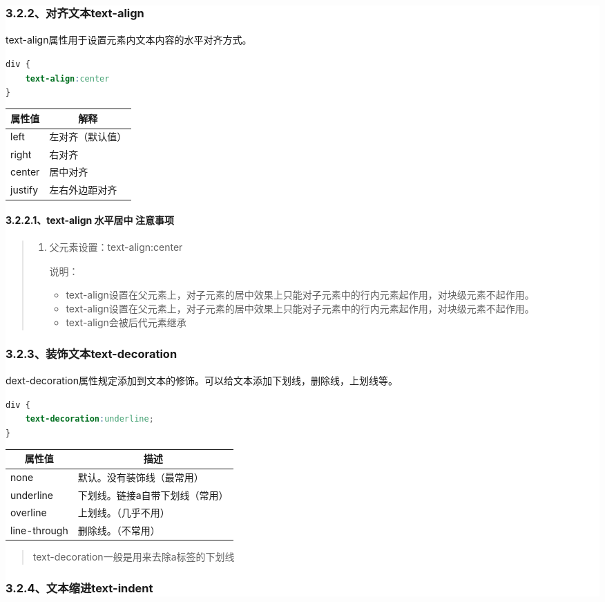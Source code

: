### 3.2.2、对齐文本text-align

text-align属性用于设置元素内文本内容的水平对齐方式。

```css
div {
	text-align:center
}
```

| 属性值  | 解释             |
| ------- | ---------------- |
| left    | 左对齐（默认值） |
| right   | 右对齐           |
| center  | 居中对齐         |
| justify | 左右外边距对齐   |

#### 3.2.2.1、text-align 水平居中 注意事项

> 1. 父元素设置：text-align:center
>
>    说明：
>
>    - text-align设置在父元素上，对子元素的居中效果上只能对子元素中的行内元素起作用，对块级元素不起作用。
>    - text-align设置在父元素上，对子元素的居中效果上只能对子元素中的行内元素起作用，对块级元素不起作用。
>    - text-align会被后代元素继承



### 3.2.3、装饰文本text-decoration

dext-decoration属性规定添加到文本的修饰。可以给文本添加下划线，删除线，上划线等。

```css
div {
	text-decoration:underline;
}
```

| 属性值       | 描述                            |
| ------------ | ------------------------------- |
| none         | 默认。没有装饰线（最常用）      |
| underline    | 下划线。链接a自带下划线（常用） |
| overline     | 上划线。（几乎不用）            |
| line-through | 删除线。（不常用）              |

> text-decoration一般是用来去除a标签的下划线

### 3.2.4、文本缩进text-indent
